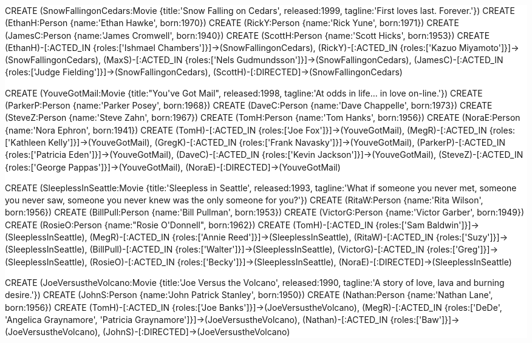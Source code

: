 CREATE (SnowFallingonCedars:Movie {title:'Snow Falling on Cedars', released:1999, tagline:'First loves last. Forever.'})
CREATE (EthanH:Person {name:'Ethan Hawke', born:1970})
CREATE (RickY:Person {name:'Rick Yune', born:1971})
CREATE (JamesC:Person {name:'James Cromwell', born:1940})
CREATE (ScottH:Person {name:'Scott Hicks', born:1953})
CREATE
  (EthanH)-[:ACTED_IN {roles:['Ishmael Chambers']}]->(SnowFallingonCedars),
  (RickY)-[:ACTED_IN {roles:['Kazuo Miyamoto']}]->(SnowFallingonCedars),
  (MaxS)-[:ACTED_IN {roles:['Nels Gudmundsson']}]->(SnowFallingonCedars),
  (JamesC)-[:ACTED_IN {roles:['Judge Fielding']}]->(SnowFallingonCedars),
  (ScottH)-[:DIRECTED]->(SnowFallingonCedars)
  
CREATE (YouveGotMail:Movie {title:"You've Got Mail", released:1998, tagline:'At odds in life... in love on-line.'})
CREATE (ParkerP:Person {name:'Parker Posey', born:1968})
CREATE (DaveC:Person {name:'Dave Chappelle', born:1973})
CREATE (SteveZ:Person {name:'Steve Zahn', born:1967})
CREATE (TomH:Person {name:'Tom Hanks', born:1956})
CREATE (NoraE:Person {name:'Nora Ephron', born:1941})
CREATE
  (TomH)-[:ACTED_IN {roles:['Joe Fox']}]->(YouveGotMail),
  (MegR)-[:ACTED_IN {roles:['Kathleen Kelly']}]->(YouveGotMail),
  (GregK)-[:ACTED_IN {roles:['Frank Navasky']}]->(YouveGotMail),
  (ParkerP)-[:ACTED_IN {roles:['Patricia Eden']}]->(YouveGotMail),
  (DaveC)-[:ACTED_IN {roles:['Kevin Jackson']}]->(YouveGotMail),
  (SteveZ)-[:ACTED_IN {roles:['George Pappas']}]->(YouveGotMail),
  (NoraE)-[:DIRECTED]->(YouveGotMail)
  
CREATE (SleeplessInSeattle:Movie {title:'Sleepless in Seattle', released:1993, tagline:'What if someone you never met, someone you never saw, someone you never knew was the only someone for you?'})
CREATE (RitaW:Person {name:'Rita Wilson', born:1956})
CREATE (BillPull:Person {name:'Bill Pullman', born:1953})
CREATE (VictorG:Person {name:'Victor Garber', born:1949})
CREATE (RosieO:Person {name:"Rosie O'Donnell", born:1962})
CREATE
  (TomH)-[:ACTED_IN {roles:['Sam Baldwin']}]->(SleeplessInSeattle),
  (MegR)-[:ACTED_IN {roles:['Annie Reed']}]->(SleeplessInSeattle),
  (RitaW)-[:ACTED_IN {roles:['Suzy']}]->(SleeplessInSeattle),
  (BillPull)-[:ACTED_IN {roles:['Walter']}]->(SleeplessInSeattle),
  (VictorG)-[:ACTED_IN {roles:['Greg']}]->(SleeplessInSeattle),
  (RosieO)-[:ACTED_IN {roles:['Becky']}]->(SleeplessInSeattle),
  (NoraE)-[:DIRECTED]->(SleeplessInSeattle)
  
CREATE (JoeVersustheVolcano:Movie {title:'Joe Versus the Volcano', released:1990, tagline:'A story of love, lava and burning desire.'})
CREATE (JohnS:Person {name:'John Patrick Stanley', born:1950})
CREATE (Nathan:Person {name:'Nathan Lane', born:1956})
CREATE
  (TomH)-[:ACTED_IN {roles:['Joe Banks']}]->(JoeVersustheVolcano),
  (MegR)-[:ACTED_IN {roles:['DeDe', 'Angelica Graynamore', 'Patricia Graynamore']}]->(JoeVersustheVolcano),
  (Nathan)-[:ACTED_IN {roles:['Baw']}]->(JoeVersustheVolcano),
  (JohnS)-[:DIRECTED]->(JoeVersustheVolcano)
  